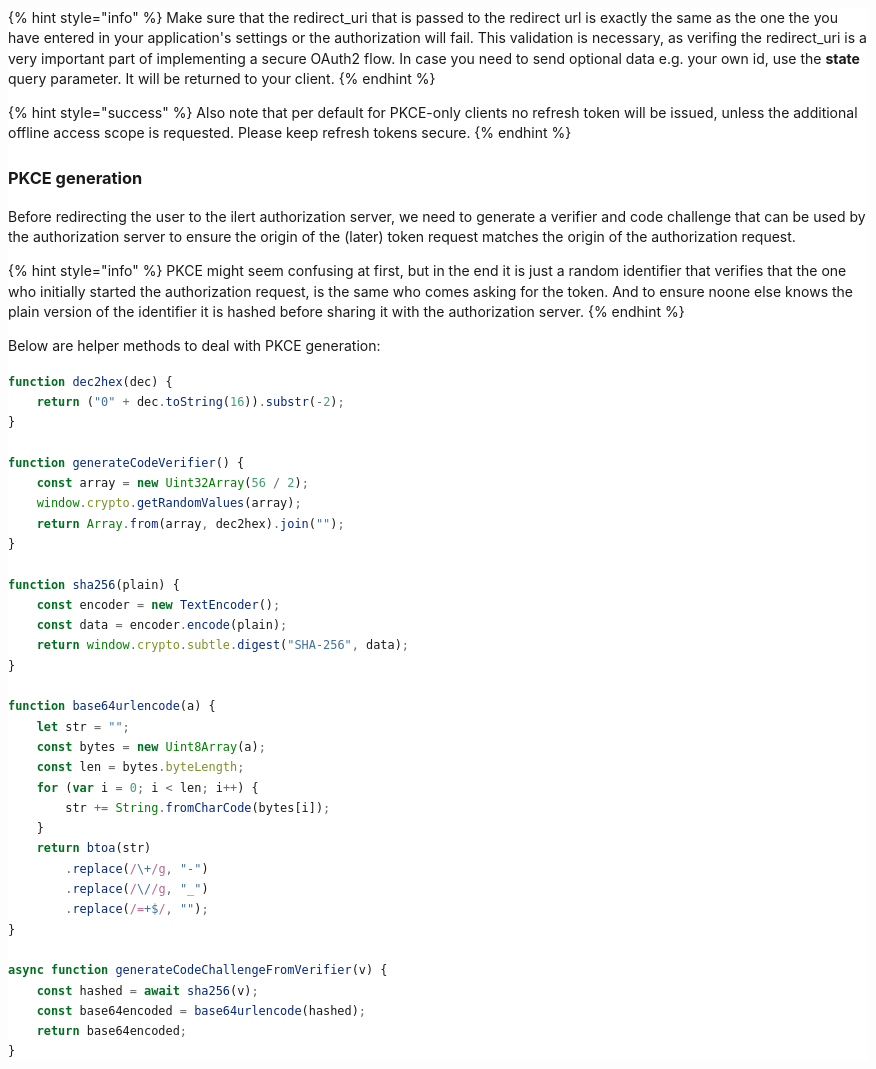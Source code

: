 {% hint style="info" %}
Make sure that the redirect\_uri that is passed to the redirect url is exactly the same as the one the you have entered in your application's settings or the authorization will fail. This validation is necessary, as verifing the redirect\_uri is a very important part of implementing a secure OAuth2 flow. In case you need to send optional data e.g. your own id, use the **state** query parameter. It will be returned to your client.
{% endhint %}

{% hint style="success" %}
Also note that per default for PKCE-only clients no refresh token will be issued, unless the additional offline access scope is requested. Please keep refresh tokens secure.
{% endhint %}

### PKCE generation

Before redirecting the user to the ilert authorization server, we need to generate a verifier and code challenge that can be used by the authorization server to ensure the origin of the (later) token request matches the origin of the authorization request.

{% hint style="info" %}
PKCE might seem confusing at first, but in the end it is just a random identifier that verifies that the one who initially started the authorization request, is the same who comes asking for the token. And to ensure noone else knows the plain version of the identifier it is hashed before sharing it with the authorization server.
{% endhint %}

Below are helper methods to deal with PKCE generation:

```javascript
function dec2hex(dec) {
    return ("0" + dec.toString(16)).substr(-2);
}

function generateCodeVerifier() {
    const array = new Uint32Array(56 / 2);
    window.crypto.getRandomValues(array);
    return Array.from(array, dec2hex).join("");
}

function sha256(plain) {
    const encoder = new TextEncoder();
    const data = encoder.encode(plain);
    return window.crypto.subtle.digest("SHA-256", data);
}

function base64urlencode(a) {
    let str = "";
    const bytes = new Uint8Array(a);
    const len = bytes.byteLength;
    for (var i = 0; i < len; i++) {
        str += String.fromCharCode(bytes[i]);
    }
    return btoa(str)
        .replace(/\+/g, "-")
        .replace(/\//g, "_")
        .replace(/=+$/, "");
}

async function generateCodeChallengeFromVerifier(v) {
    const hashed = await sha256(v);
    const base64encoded = base64urlencode(hashed);
    return base64encoded;
}
```
